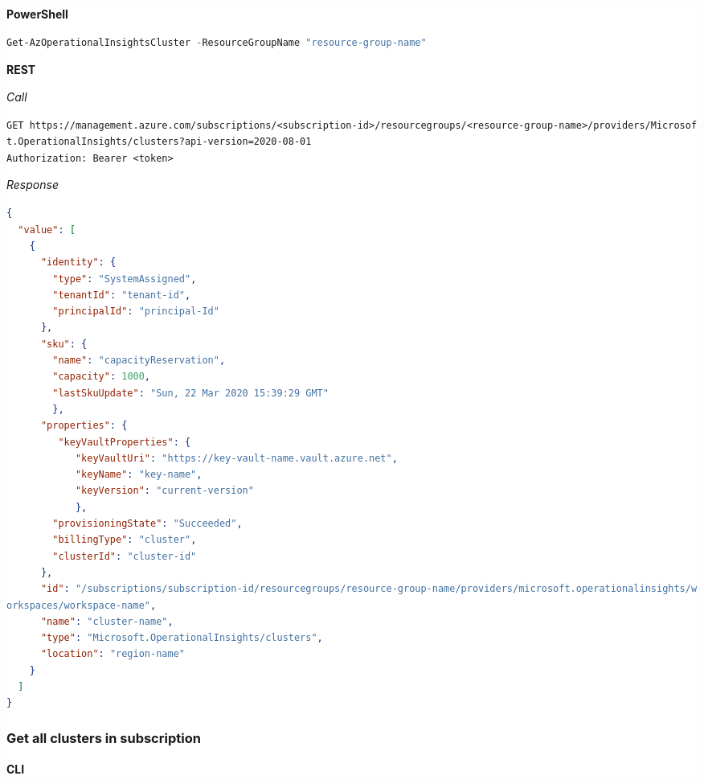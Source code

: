 **PowerShell**

```powershell
Get-AzOperationalInsightsCluster -ResourceGroupName "resource-group-name"
```

**REST**

*Call*

  ```rst
  GET https://management.azure.com/subscriptions/<subscription-id>/resourcegroups/<resource-group-name>/providers/Microsoft.OperationalInsights/clusters?api-version=2020-08-01
  Authorization: Bearer <token>
  ```

*Response*
  
  ```json
  {
    "value": [
      {
        "identity": {
          "type": "SystemAssigned",
          "tenantId": "tenant-id",
          "principalId": "principal-Id"
        },
        "sku": {
          "name": "capacityReservation",
          "capacity": 1000,
          "lastSkuUpdate": "Sun, 22 Mar 2020 15:39:29 GMT"
          },
        "properties": {
           "keyVaultProperties": {
              "keyVaultUri": "https://key-vault-name.vault.azure.net",
              "keyName": "key-name",
              "keyVersion": "current-version"
              },
          "provisioningState": "Succeeded",
          "billingType": "cluster",
          "clusterId": "cluster-id"
        },
        "id": "/subscriptions/subscription-id/resourcegroups/resource-group-name/providers/microsoft.operationalinsights/workspaces/workspace-name",
        "name": "cluster-name",
        "type": "Microsoft.OperationalInsights/clusters",
        "location": "region-name"
      }
    ]
  }
  ```

### Get all clusters in subscription

**CLI**
